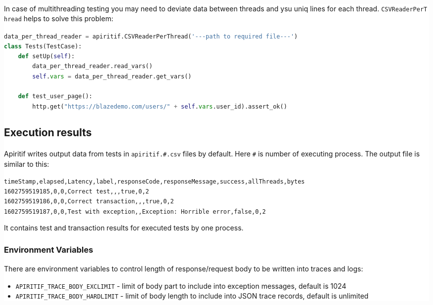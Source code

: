 In case of multithreading testing you may need to deviate data between threads and ysu uniq lines for each thread.
`CSVReaderPerThread` helps to solve this problem: 

```python
data_per_thread_reader = apiritif.CSVReaderPerThread('---path to required file---')
class Tests(TestCase):
    def setUp(self):
        data_per_thread_reader.read_vars()
        self.vars = data_per_thread_reader.get_vars()
    
    def test_user_page():
        http.get("https://blazedemo.com/users/" + self.vars.user_id).assert_ok()
```

## Execution results

Apiritif writes output data from tests in `apiritif.#.csv` files by default. Here `#` is number of executing process.
The output file is similar to this:
```csv
timeStamp,elapsed,Latency,label,responseCode,responseMessage,success,allThreads,bytes
1602759519185,0,0,Correct test,,,true,0,2
1602759519186,0,0,Correct transaction,,,true,0,2
1602759519187,0,0,Test with exception,,Exception: Horrible error,false,0,2
```  
It contains test and transaction results for executed tests by one process.

### Environment Variables

There are environment variables to control length of response/request body to be written into traces and logs:
  * `APIRITIF_TRACE_BODY_EXCLIMIT` - limit of body part to include into exception messages, default is 1024
  * `APIRITIF_TRACE_BODY_HARDLIMIT` - limit of body length to include into JSON trace records, default is unlimited
